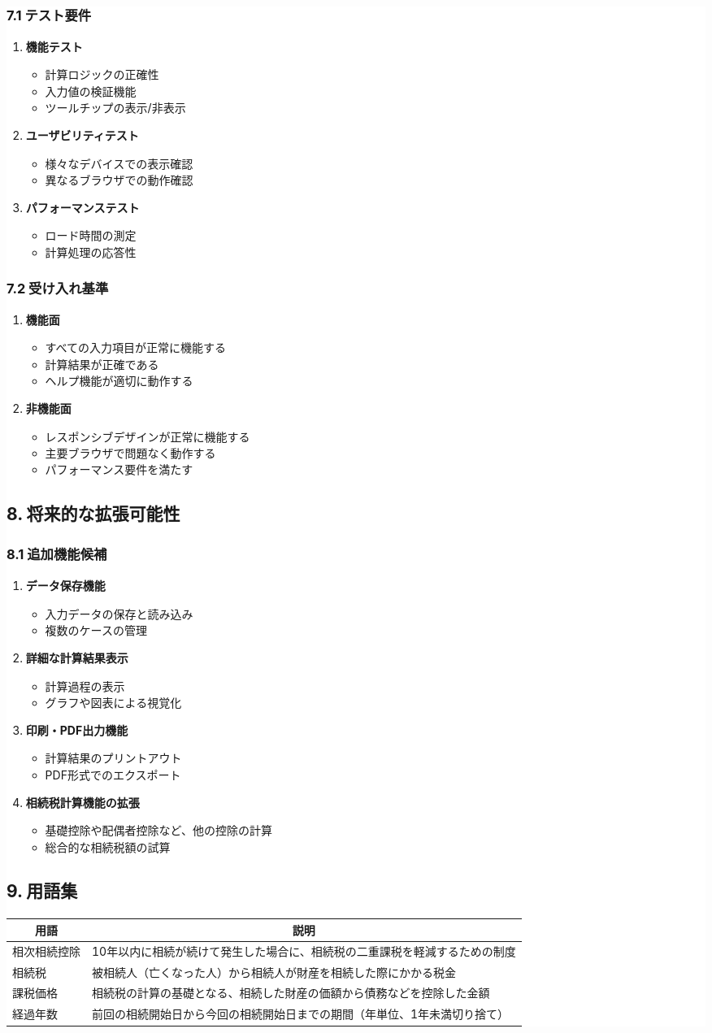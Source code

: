 ### 7.1 テスト要件
1. **機能テスト**
   - 計算ロジックの正確性
   - 入力値の検証機能
   - ツールチップの表示/非表示

2. **ユーザビリティテスト**
   - 様々なデバイスでの表示確認
   - 異なるブラウザでの動作確認

3. **パフォーマンステスト**
   - ロード時間の測定
   - 計算処理の応答性

### 7.2 受け入れ基準
1. **機能面**
   - すべての入力項目が正常に機能する
   - 計算結果が正確である
   - ヘルプ機能が適切に動作する

2. **非機能面**
   - レスポンシブデザインが正常に機能する
   - 主要ブラウザで問題なく動作する
   - パフォーマンス要件を満たす

## 8. 将来的な拡張可能性

### 8.1 追加機能候補
1. **データ保存機能**
   - 入力データの保存と読み込み
   - 複数のケースの管理

2. **詳細な計算結果表示**
   - 計算過程の表示
   - グラフや図表による視覚化

3. **印刷・PDF出力機能**
   - 計算結果のプリントアウト
   - PDF形式でのエクスポート

4. **相続税計算機能の拡張**
   - 基礎控除や配偶者控除など、他の控除の計算
   - 総合的な相続税額の試算

## 9. 用語集

| 用語 | 説明 |
|------|------|
| 相次相続控除 | 10年以内に相続が続けて発生した場合に、相続税の二重課税を軽減するための制度 |
| 相続税 | 被相続人（亡くなった人）から相続人が財産を相続した際にかかる税金 |
| 課税価格 | 相続税の計算の基礎となる、相続した財産の価額から債務などを控除した金額 |
| 経過年数 | 前回の相続開始日から今回の相続開始日までの期間（年単位、1年未満切り捨て） |
